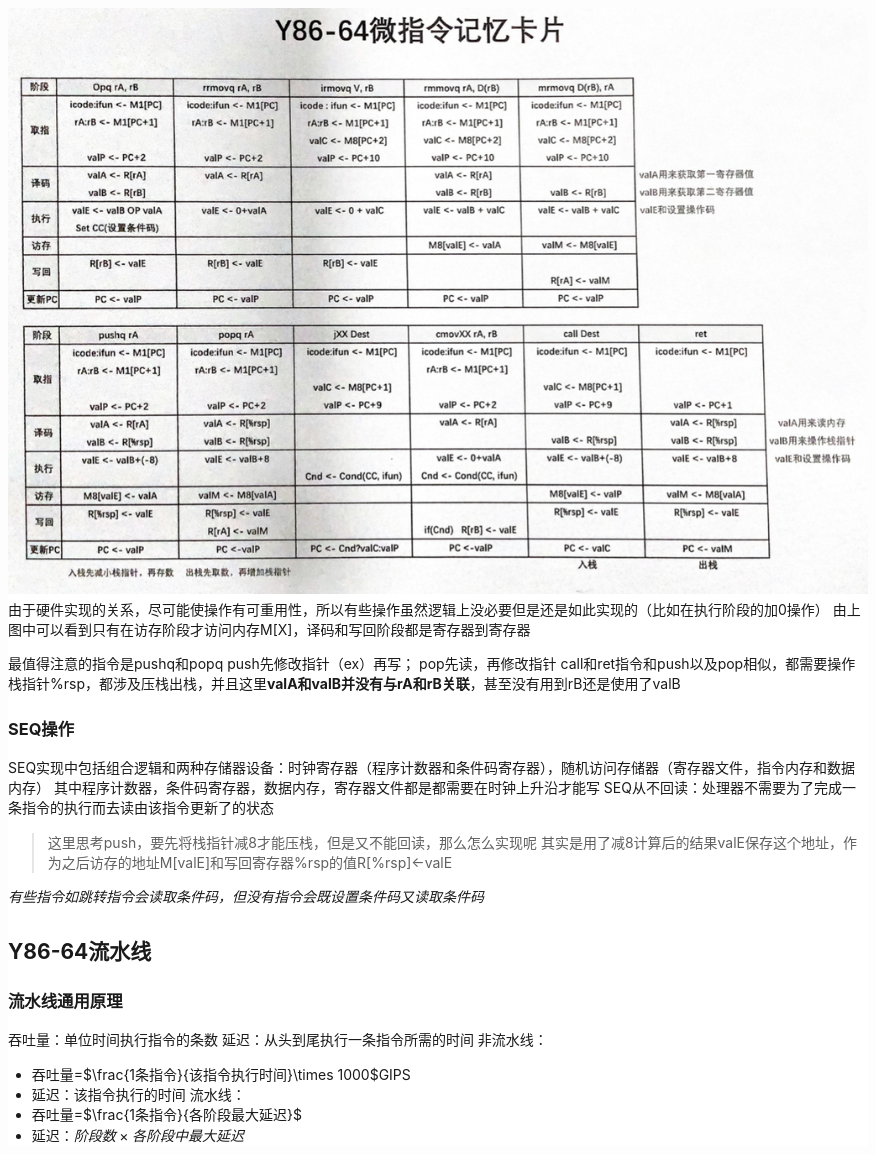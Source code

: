 ![Y86-64微指令顺序实现](./csapp_4/5.jpeg)
由于硬件实现的关系，尽可能使操作有可重用性，所以有些操作虽然逻辑上没必要但是还是如此实现的（比如在执行阶段的加0操作）
由上图中可以看到只有在访存阶段才访问内存M[X]，译码和写回阶段都是寄存器到寄存器

最值得注意的指令是pushq和popq
push先修改指针（ex）再写；
pop先读，再修改指针
call和ret指令和push以及pop相似，都需要操作栈指针%rsp，都涉及压栈出栈，并且这里**valA和valB并没有与rA和rB关联**，甚至没有用到rB还是使用了valB

### SEQ操作

SEQ实现中包括组合逻辑和两种存储器设备：时钟寄存器（程序计数器和条件码寄存器），随机访问存储器（寄存器文件，指令内存和数据内存）
其中程序计数器，条件码寄存器，数据内存，寄存器文件都是都需要在时钟上升沿才能写
SEQ从不回读：处理器不需要为了完成一条指令的执行而去读由该指令更新了的状态
> 这里思考push，要先将栈指针减8才能压栈，但是又不能回读，那么怎么实现呢
> 其实是用了减8计算后的结果valE保存这个地址，作为之后访存的地址M[valE]和写回寄存器%rsp的值R[%rsp]<-valE

*有些指令如跳转指令会读取条件码，但没有指令会既设置条件码又读取条件码*

## Y86-64流水线
### 流水线通用原理
吞吐量：单位时间执行指令的条数
延迟：从头到尾执行一条指令所需的时间
非流水线：
+ 吞吐量=$\frac{1条指令}{该指令执行时间}\times 1000$GIPS
+ 延迟：该指令执行的时间
流水线：
+ 吞吐量=$\frac{1条指令}{各阶段最大延迟}$
+ 延迟：$阶段数\times 各阶段中最大延迟$
